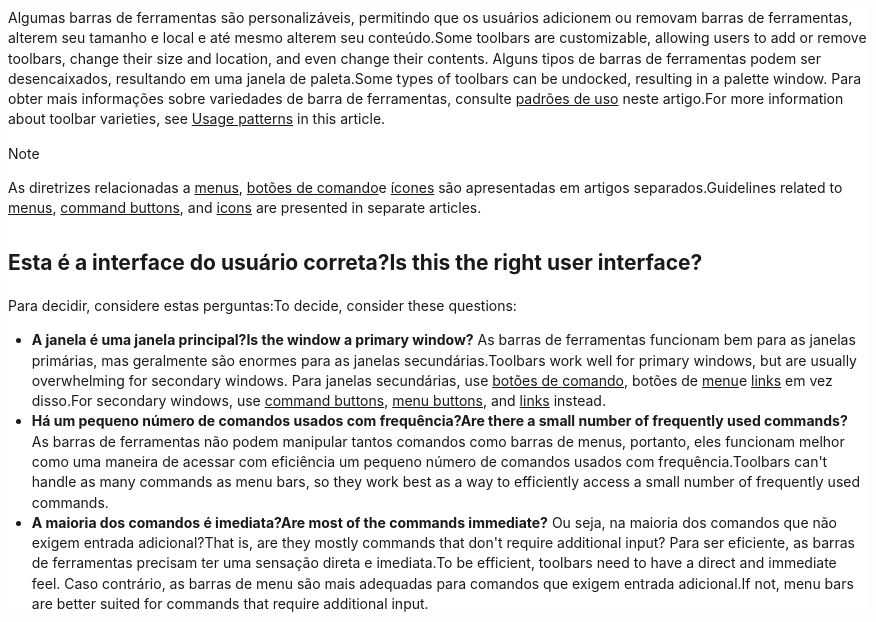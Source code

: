 <span data-ttu-id="bcd94-112">Algumas barras de ferramentas são personalizáveis, permitindo que os usuários adicionem ou removam barras de ferramentas, alterem seu tamanho e local e até mesmo alterem seu conteúdo.</span><span class="sxs-lookup"><span data-stu-id="bcd94-112">Some toolbars are customizable, allowing users to add or remove toolbars, change their size and location, and even change their contents.</span></span> <span data-ttu-id="bcd94-113">Alguns tipos de barras de ferramentas podem ser desencaixados, resultando em uma janela de paleta.</span><span class="sxs-lookup"><span data-stu-id="bcd94-113">Some types of toolbars can be undocked, resulting in a palette window.</span></span> <span data-ttu-id="bcd94-114">Para obter mais informações sobre variedades de barra de ferramentas, consulte [padrões de uso](#usage-patterns) neste artigo.</span><span class="sxs-lookup"><span data-stu-id="bcd94-114">For more information about toolbar varieties, see [Usage patterns](#usage-patterns) in this article.</span></span>

> [!Note]  
> <span data-ttu-id="bcd94-115">As diretrizes relacionadas a [menus](cmd-menus.md), [botões de comando](ctrl-command-buttons.md)e [ícones](vis-icons.md) são apresentadas em artigos separados.</span><span class="sxs-lookup"><span data-stu-id="bcd94-115">Guidelines related to [menus](cmd-menus.md), [command buttons](ctrl-command-buttons.md), and [icons](vis-icons.md) are presented in separate articles.</span></span>

 

## <a name="is-this-the-right-user-interface"></a><span data-ttu-id="bcd94-116">Esta é a interface do usuário correta?</span><span class="sxs-lookup"><span data-stu-id="bcd94-116">Is this the right user interface?</span></span>

<span data-ttu-id="bcd94-117">Para decidir, considere estas perguntas:</span><span class="sxs-lookup"><span data-stu-id="bcd94-117">To decide, consider these questions:</span></span>

-   <span data-ttu-id="bcd94-118">**A janela é uma janela principal?**</span><span class="sxs-lookup"><span data-stu-id="bcd94-118">**Is the window a primary window?**</span></span> <span data-ttu-id="bcd94-119">As barras de ferramentas funcionam bem para as janelas primárias, mas geralmente são enormes para as janelas secundárias.</span><span class="sxs-lookup"><span data-stu-id="bcd94-119">Toolbars work well for primary windows, but are usually overwhelming for secondary windows.</span></span> <span data-ttu-id="bcd94-120">Para janelas secundárias, use [botões de comando](ctrl-command-buttons.md), botões de [menu](ctrl-command-buttons.md)e [links](ctrl-command-links.md) em vez disso.</span><span class="sxs-lookup"><span data-stu-id="bcd94-120">For secondary windows, use [command buttons](ctrl-command-buttons.md), [menu buttons](ctrl-command-buttons.md), and [links](ctrl-command-links.md) instead.</span></span>
-   <span data-ttu-id="bcd94-121">**Há um pequeno número de comandos usados com frequência?**</span><span class="sxs-lookup"><span data-stu-id="bcd94-121">**Are there a small number of frequently used commands?**</span></span> <span data-ttu-id="bcd94-122">As barras de ferramentas não podem manipular tantos comandos como barras de menus, portanto, eles funcionam melhor como uma maneira de acessar com eficiência um pequeno número de comandos usados com frequência.</span><span class="sxs-lookup"><span data-stu-id="bcd94-122">Toolbars can't handle as many commands as menu bars, so they work best as a way to efficiently access a small number of frequently used commands.</span></span>
-   <span data-ttu-id="bcd94-123">**A maioria dos comandos é imediata?**</span><span class="sxs-lookup"><span data-stu-id="bcd94-123">**Are most of the commands immediate?**</span></span> <span data-ttu-id="bcd94-124">Ou seja, na maioria dos comandos que não exigem entrada adicional?</span><span class="sxs-lookup"><span data-stu-id="bcd94-124">That is, are they mostly commands that don't require additional input?</span></span> <span data-ttu-id="bcd94-125">Para ser eficiente, as barras de ferramentas precisam ter uma sensação direta e imediata.</span><span class="sxs-lookup"><span data-stu-id="bcd94-125">To be efficient, toolbars need to have a direct and immediate feel.</span></span> <span data-ttu-id="bcd94-126">Caso contrário, as barras de menu são mais adequadas para comandos que exigem entrada adicional.</span><span class="sxs-lookup"><span data-stu-id="bcd94-126">If not, menu bars are better suited for commands that require additional input.</span></span>